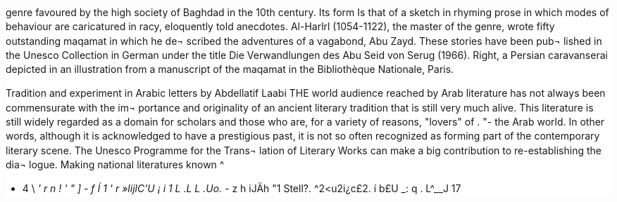 genre favoured by the high society of
Baghdad in the 10th century. Its form Is
that of a sketch in rhyming prose in which
modes of behaviour are caricatured in
racy, eloquently told anecdotes. Al-Harlrl
(1054-1122), the master of the genre, wrote
fifty outstanding maqamat in which he de¬
scribed the adventures of a vagabond,
Abu Zayd. These stories have been pub¬
lished in the Unesco Collection in German
under the title Die Verwandlungen des Abu
Seid von Serug (1966). Right, a Persian
caravanserai depicted in an illustration
from a manuscript of the maqamat in the
Bibliothèque Nationale, Paris.



Tradition and experiment
in Arabic letters
by Abdellatif Laabi
THE world audience reached by
Arab literature has not always
been commensurate with the im¬
portance and originality of an ancient
literary tradition that is still very much
alive.
This literature is still widely regarded
as a domain for scholars and those who
are, for a variety of reasons, "lovers" of
. "-
the Arab world. In other words, although
it is acknowledged to have a prestigious
past, it is not so often recognized as
forming part of the contemporary literary
scene.
The Unesco Programme for the Trans¬
lation of Literary Works can make a big
contribution to re-establishing the dia¬
logue. Making national literatures known ^
* 4 \ *'
r
n ! ' " ] \-
f Í 1 ' r »lijlC'U
¡ i
1	L .L L .Uo.
-*
z
h
iJÄh
"1
Stell?. ^2<u2i¿c£2. í b£U _: q . L\^__J
17
